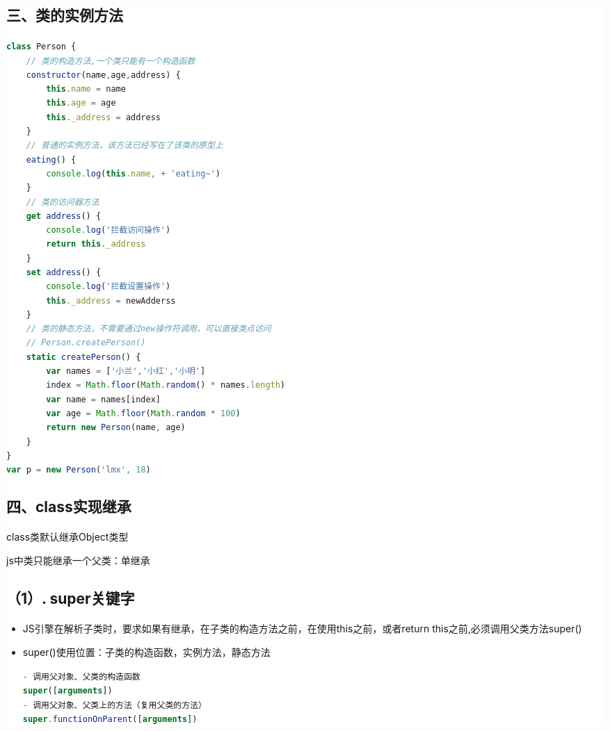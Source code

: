 ##    三、类的实例方法

```js
class Person {
    // 类的构造方法,一个类只能有一个构造函数
    constructor(name,age,address) {
        this.name = name
        this.age = age
        this._address = address
    }
    // 普通的实例方法，该方法已经写在了该类的原型上
    eating() {
        console.log(this.name, + 'eating~')
    }
    // 类的访问器方法
    get address() {
        console.log('拦截访问操作')
        return this._address
    }
    set address() {
        console.log('拦截设置操作')
        this._address = newAdderss
    }
    // 类的静态方法，不需要通过new操作符调用，可以直接类点访问
    // Person.createPerson()
    static createPerson() {
        var names = ['小兰','小红','小明']
        index = Math.floor(Math.random() * names.length)
        var name = names[index]
        var age = Math.floor(Math.random * 100)
        return new Person(name, age)
    }
}
var p = new Person('lmx', 18)
```

##    四、class实现继承

class类默认继承Object类型

js中类只能继承一个父类：单继承

##      （1）. super关键字

- JS引擎在解析子类时，要求如果有继承，在子类的构造方法之前，在使用this之前，或者return this之前,必须调用父类方法super()

- super()使用位置：子类的构造函数，实例方法，静态方法

  ```js
  - 调用父对象、父类的构造函数
  super([arguments])
  - 调用父对象、父类上的方法（复用父类的方法）
  super.functionOnParent([arguments])
  ```


[babeljs.io]: babeljs.io